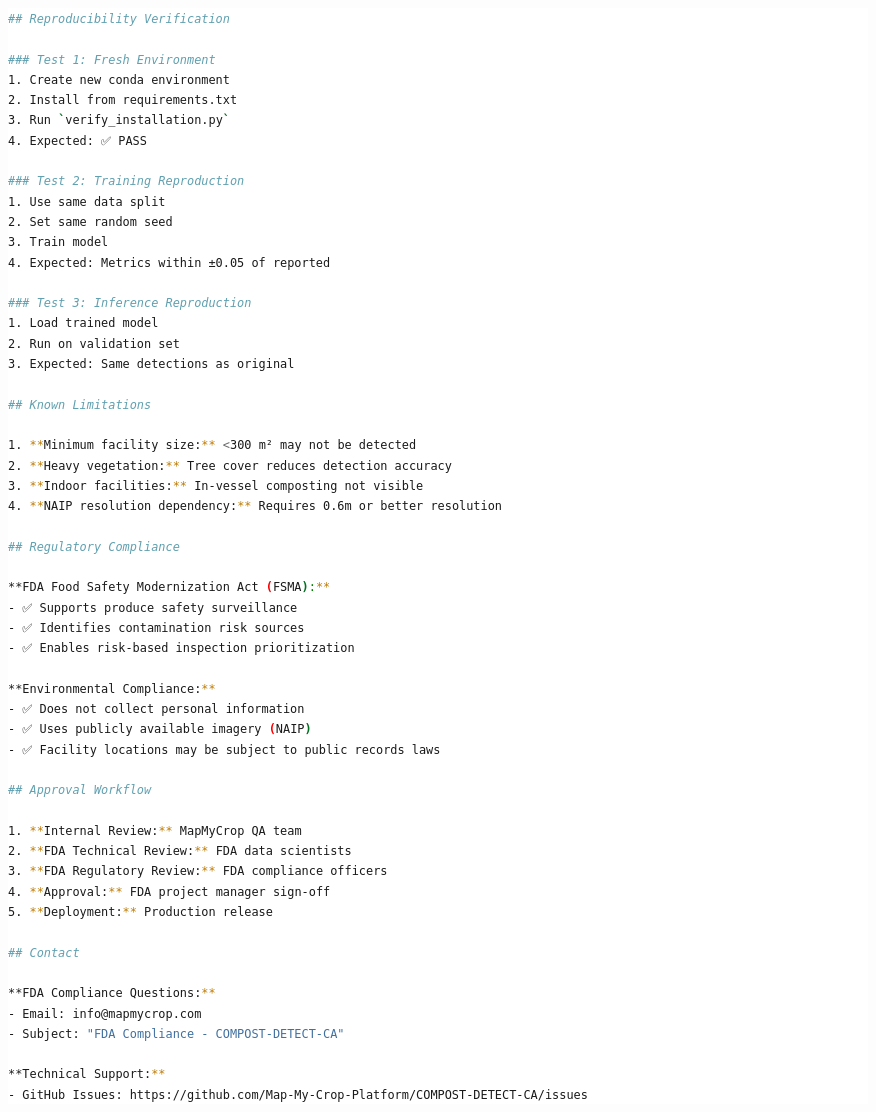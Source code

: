 ```bash
## Reproducibility Verification

### Test 1: Fresh Environment
1. Create new conda environment
2. Install from requirements.txt
3. Run `verify_installation.py`
4. Expected: ✅ PASS

### Test 2: Training Reproduction
1. Use same data split
2. Set same random seed
3. Train model
4. Expected: Metrics within ±0.05 of reported

### Test 3: Inference Reproduction
1. Load trained model
2. Run on validation set
3. Expected: Same detections as original

## Known Limitations

1. **Minimum facility size:** <300 m² may not be detected
2. **Heavy vegetation:** Tree cover reduces detection accuracy
3. **Indoor facilities:** In-vessel composting not visible
4. **NAIP resolution dependency:** Requires 0.6m or better resolution

## Regulatory Compliance

**FDA Food Safety Modernization Act (FSMA):**
- ✅ Supports produce safety surveillance
- ✅ Identifies contamination risk sources
- ✅ Enables risk-based inspection prioritization

**Environmental Compliance:**
- ✅ Does not collect personal information
- ✅ Uses publicly available imagery (NAIP)
- ✅ Facility locations may be subject to public records laws

## Approval Workflow

1. **Internal Review:** MapMyCrop QA team
2. **FDA Technical Review:** FDA data scientists
3. **FDA Regulatory Review:** FDA compliance officers
4. **Approval:** FDA project manager sign-off
5. **Deployment:** Production release

## Contact

**FDA Compliance Questions:**
- Email: info@mapmycrop.com
- Subject: "FDA Compliance - COMPOST-DETECT-CA"

**Technical Support:**
- GitHub Issues: https://github.com/Map-My-Crop-Platform/COMPOST-DETECT-CA/issues
